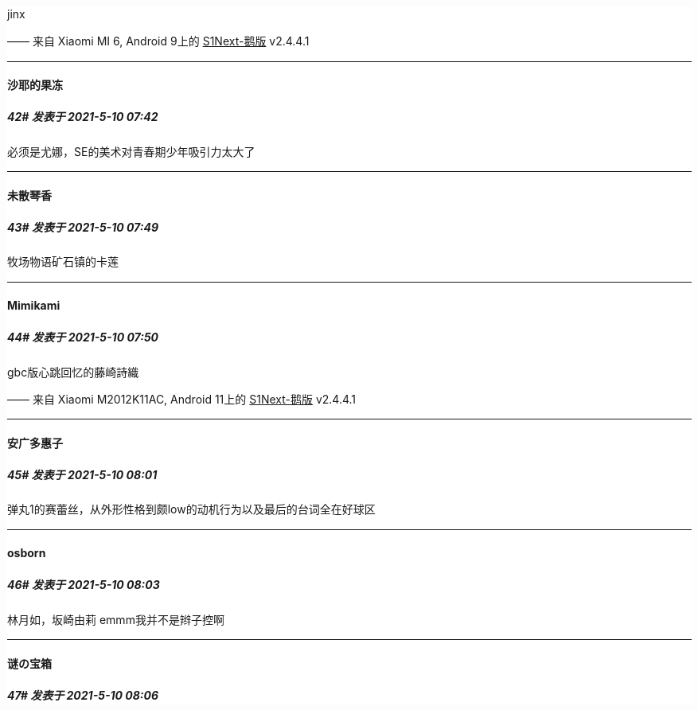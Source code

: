 jinx

—— 来自 Xiaomi MI 6, Android 9上的 [S1Next-鹅版](https://github.com/ykrank/S1-Next/releases) v2.4.4.1


*****

####  沙耶的果冻  
##### 42#       发表于 2021-5-10 07:42


必须是尤娜，SE的美术对青春期少年吸引力太大了


*****

####  未散琴香  
##### 43#       发表于 2021-5-10 07:49


牧场物语矿石镇的卡莲


*****

####  Mimikami  
##### 44#       发表于 2021-5-10 07:50


gbc版心跳回忆的藤崎詩織

—— 来自 Xiaomi M2012K11AC, Android 11上的 [S1Next-鹅版](https://github.com/ykrank/S1-Next/releases) v2.4.4.1


*****

####  安广多惠子  
##### 45#       发表于 2021-5-10 08:01


弹丸1的赛蕾丝，从外形性格到颇low的动机行为以及最后的台词全在好球区


*****

####  osborn  
##### 46#       发表于 2021-5-10 08:03


林月如，坂崎由莉
emmm我并不是辫子控啊


*****

####  谜の宝箱  
##### 47#       发表于 2021-5-10 08:06

